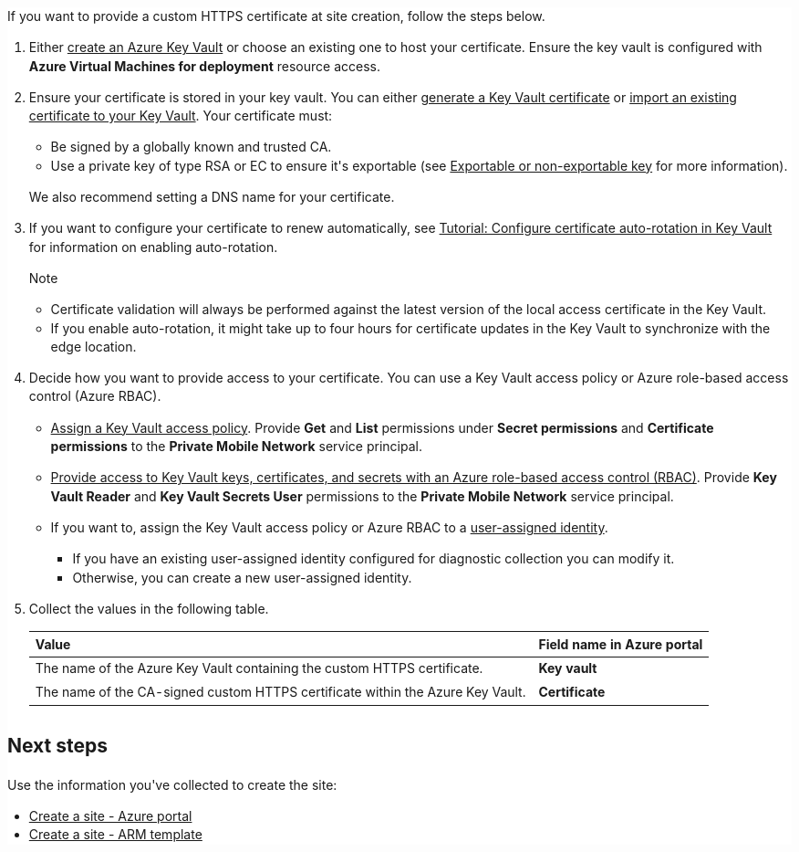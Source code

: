 If you want to provide a custom HTTPS certificate at site creation, follow the steps below.

   1. Either [create an Azure Key Vault](../key-vault/general/quick-create-portal.md) or choose an existing one to host your certificate. Ensure the key vault is configured with **Azure Virtual Machines for deployment** resource access.
   1. Ensure your certificate is stored in your key vault. You can either [generate a Key Vault certificate](../key-vault/certificates/create-certificate.md) or [import an existing certificate to your Key Vault](../key-vault/certificates/tutorial-import-certificate.md?tabs=azure-portal#import-a-certificate-to-your-key-vault). Your certificate must:

      - Be signed by a globally known and trusted CA.
      - Use a private key of type RSA or EC to ensure it's exportable (see [Exportable or non-exportable key](../key-vault/certificates/about-certificates.md) for more information).

      We also recommend setting a DNS name for your certificate.

   1. If you want to configure your certificate to renew automatically, see [Tutorial: Configure certificate auto-rotation in Key Vault](../key-vault/certificates/tutorial-rotate-certificates.md) for information on enabling auto-rotation.

      > [!NOTE]
      >
      > - Certificate validation will always be performed against the latest version of the local access certificate in the Key Vault.
      > - If you enable auto-rotation, it might take up to four hours for certificate updates in the Key Vault to synchronize with the edge location.

   1. Decide how you want to provide access to your certificate. You can use a Key Vault access policy or Azure role-based access control (Azure RBAC).

      - [Assign a Key Vault access policy](../key-vault/general/assign-access-policy.md?tabs=azure-portal). Provide **Get** and **List** permissions under **Secret permissions** and **Certificate permissions** to the **Private Mobile Network** service principal.
      - [Provide access to Key Vault keys, certificates, and secrets with an Azure role-based access control (RBAC)](../key-vault/general/rbac-guide.md?tabs=azure-cli). Provide **Key Vault Reader** and **Key Vault Secrets User** permissions to the **Private Mobile Network** service principal.
      - If you want to, assign the Key Vault access policy or Azure RBAC to a [user-assigned identity](../active-directory/managed-identities-azure-resources/overview.md).

          - If you have an existing user-assigned identity configured for diagnostic collection you can modify it.
          - Otherwise, you can create a new user-assigned identity.

   1. Collect the values in the following table.

       |Value  |Field name in Azure portal  |
       |---------|---------|
       |The name of the Azure Key Vault containing the custom HTTPS certificate.|**Key vault**|
       |The name of the CA-signed custom HTTPS certificate within the Azure Key Vault. |**Certificate**|

## Next steps

Use the information you've collected to create the site:

   - [Create a site - Azure portal](create-a-site.md)
   - [Create a site - ARM template](create-site-arm-template.md)